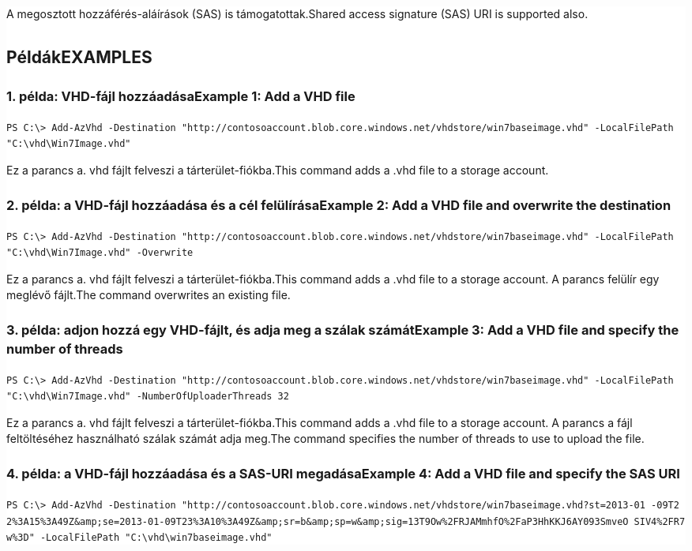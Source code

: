 <span data-ttu-id="8266a-110">A megosztott hozzáférés-aláírások (SAS) is támogatottak.</span><span class="sxs-lookup"><span data-stu-id="8266a-110">Shared access signature (SAS) URI is supported also.</span></span>

## <span data-ttu-id="8266a-111">Példák</span><span class="sxs-lookup"><span data-stu-id="8266a-111">EXAMPLES</span></span>

### <span data-ttu-id="8266a-112">1. példa: VHD-fájl hozzáadása</span><span class="sxs-lookup"><span data-stu-id="8266a-112">Example 1: Add a VHD file</span></span>
```
PS C:\> Add-AzVhd -Destination "http://contosoaccount.blob.core.windows.net/vhdstore/win7baseimage.vhd" -LocalFilePath "C:\vhd\Win7Image.vhd"
```

<span data-ttu-id="8266a-113">Ez a parancs a. vhd fájlt felveszi a tárterület-fiókba.</span><span class="sxs-lookup"><span data-stu-id="8266a-113">This command adds a .vhd file to a storage account.</span></span>

### <span data-ttu-id="8266a-114">2. példa: a VHD-fájl hozzáadása és a cél felülírása</span><span class="sxs-lookup"><span data-stu-id="8266a-114">Example 2: Add a VHD file and overwrite the destination</span></span>
```
PS C:\> Add-AzVhd -Destination "http://contosoaccount.blob.core.windows.net/vhdstore/win7baseimage.vhd" -LocalFilePath "C:\vhd\Win7Image.vhd" -Overwrite
```

<span data-ttu-id="8266a-115">Ez a parancs a. vhd fájlt felveszi a tárterület-fiókba.</span><span class="sxs-lookup"><span data-stu-id="8266a-115">This command adds a .vhd file to a storage account.</span></span>
<span data-ttu-id="8266a-116">A parancs felülír egy meglévő fájlt.</span><span class="sxs-lookup"><span data-stu-id="8266a-116">The command overwrites an existing file.</span></span>

### <span data-ttu-id="8266a-117">3. példa: adjon hozzá egy VHD-fájlt, és adja meg a szálak számát</span><span class="sxs-lookup"><span data-stu-id="8266a-117">Example 3: Add a VHD file and specify the number of threads</span></span>
```
PS C:\> Add-AzVhd -Destination "http://contosoaccount.blob.core.windows.net/vhdstore/win7baseimage.vhd" -LocalFilePath "C:\vhd\Win7Image.vhd" -NumberOfUploaderThreads 32
```

<span data-ttu-id="8266a-118">Ez a parancs a. vhd fájlt felveszi a tárterület-fiókba.</span><span class="sxs-lookup"><span data-stu-id="8266a-118">This command adds a .vhd file to a storage account.</span></span>
<span data-ttu-id="8266a-119">A parancs a fájl feltöltéséhez használható szálak számát adja meg.</span><span class="sxs-lookup"><span data-stu-id="8266a-119">The command specifies the number of threads to use to upload the file.</span></span>

### <span data-ttu-id="8266a-120">4. példa: a VHD-fájl hozzáadása és a SAS-URI megadása</span><span class="sxs-lookup"><span data-stu-id="8266a-120">Example 4: Add a VHD file and specify the SAS URI</span></span>
```
PS C:\> Add-AzVhd -Destination "http://contosoaccount.blob.core.windows.net/vhdstore/win7baseimage.vhd?st=2013-01 -09T22%3A15%3A49Z&amp;se=2013-01-09T23%3A10%3A49Z&amp;sr=b&amp;sp=w&amp;sig=13T9Ow%2FRJAMmhfO%2FaP3HhKKJ6AY093SmveO SIV4%2FR7w%3D" -LocalFilePath "C:\vhd\win7baseimage.vhd"
```
